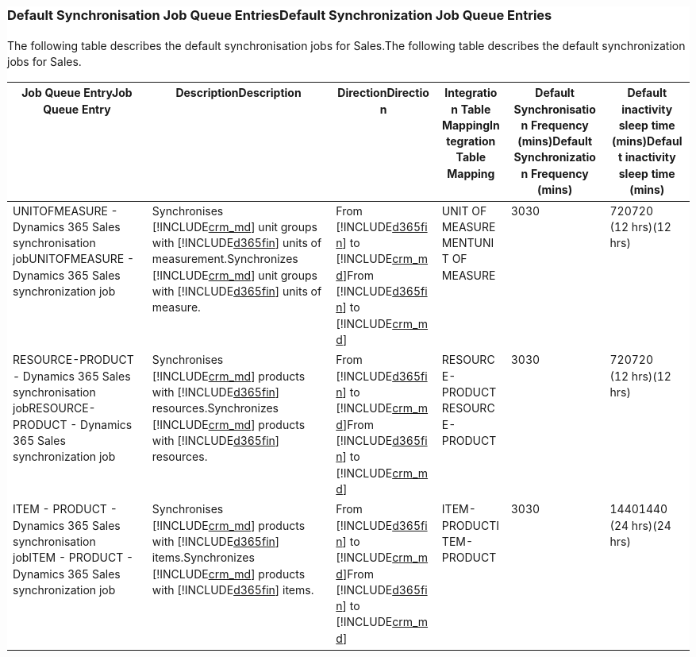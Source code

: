 ### <a name="default-synchronization-job-queue-entries"></a><span data-ttu-id="76c5d-289">Default Synchronisation Job Queue Entries</span><span class="sxs-lookup"><span data-stu-id="76c5d-289">Default Synchronization Job Queue Entries</span></span>

<span data-ttu-id="76c5d-290">The following table describes the default synchronisation jobs for Sales.</span><span class="sxs-lookup"><span data-stu-id="76c5d-290">The following table describes the default synchronization jobs for Sales.</span></span>  

|<span data-ttu-id="76c5d-291">Job Queue Entry</span><span class="sxs-lookup"><span data-stu-id="76c5d-291">Job Queue Entry</span></span>|<span data-ttu-id="76c5d-292">Description</span><span class="sxs-lookup"><span data-stu-id="76c5d-292">Description</span></span>|<span data-ttu-id="76c5d-293">Direction</span><span class="sxs-lookup"><span data-stu-id="76c5d-293">Direction</span></span>|<span data-ttu-id="76c5d-294">Integration Table Mapping</span><span class="sxs-lookup"><span data-stu-id="76c5d-294">Integration Table Mapping</span></span>|<span data-ttu-id="76c5d-295">Default Synchronisation Frequency (mins)</span><span class="sxs-lookup"><span data-stu-id="76c5d-295">Default Synchronization Frequency (mins)</span></span>|<span data-ttu-id="76c5d-296">Default inactivity sleep time (mins)</span><span class="sxs-lookup"><span data-stu-id="76c5d-296">Default inactivity sleep time (mins)</span></span>|  
|---------------------|---------------------------------------|---------------|-------------------------------|-----|-----|  
|<span data-ttu-id="76c5d-297">UNITOFMEASURE - Dynamics 365 Sales synchronisation job</span><span class="sxs-lookup"><span data-stu-id="76c5d-297">UNITOFMEASURE - Dynamics 365 Sales synchronization job</span></span>|<span data-ttu-id="76c5d-298">Synchronises [!INCLUDE[crm_md](includes/crm_md.md)] unit groups with [!INCLUDE[d365fin](includes/d365fin_md.md)] units of measurement.</span><span class="sxs-lookup"><span data-stu-id="76c5d-298">Synchronizes [!INCLUDE[crm_md](includes/crm_md.md)] unit groups with [!INCLUDE[d365fin](includes/d365fin_md.md)] units of measure.</span></span>|<span data-ttu-id="76c5d-299">From [!INCLUDE[d365fin](includes/d365fin_md.md)] to [!INCLUDE[crm_md](includes/crm_md.md)]</span><span class="sxs-lookup"><span data-stu-id="76c5d-299">From [!INCLUDE[d365fin](includes/d365fin_md.md)] to [!INCLUDE[crm_md](includes/crm_md.md)]</span></span>|<span data-ttu-id="76c5d-300">UNIT OF MEASUREMENT</span><span class="sxs-lookup"><span data-stu-id="76c5d-300">UNIT OF MEASURE</span></span>|<span data-ttu-id="76c5d-301">30</span><span class="sxs-lookup"><span data-stu-id="76c5d-301">30</span></span>|<span data-ttu-id="76c5d-302">720</span><span class="sxs-lookup"><span data-stu-id="76c5d-302">720</span></span><br> <span data-ttu-id="76c5d-303">(12 hrs)</span><span class="sxs-lookup"><span data-stu-id="76c5d-303">(12 hrs)</span></span>|
|<span data-ttu-id="76c5d-304">RESOURCE-PRODUCT - Dynamics 365 Sales synchronisation job</span><span class="sxs-lookup"><span data-stu-id="76c5d-304">RESOURCE-PRODUCT - Dynamics 365 Sales synchronization job</span></span>|<span data-ttu-id="76c5d-305">Synchronises [!INCLUDE[crm_md](includes/crm_md.md)] products with [!INCLUDE[d365fin](includes/d365fin_md.md)] resources.</span><span class="sxs-lookup"><span data-stu-id="76c5d-305">Synchronizes [!INCLUDE[crm_md](includes/crm_md.md)] products with [!INCLUDE[d365fin](includes/d365fin_md.md)] resources.</span></span>|<span data-ttu-id="76c5d-306">From [!INCLUDE[d365fin](includes/d365fin_md.md)] to [!INCLUDE[crm_md](includes/crm_md.md)]</span><span class="sxs-lookup"><span data-stu-id="76c5d-306">From [!INCLUDE[d365fin](includes/d365fin_md.md)] to [!INCLUDE[crm_md](includes/crm_md.md)]</span></span>|<span data-ttu-id="76c5d-307">RESOURCE-PRODUCT</span><span class="sxs-lookup"><span data-stu-id="76c5d-307">RESOURCE-PRODUCT</span></span>|<span data-ttu-id="76c5d-308">30</span><span class="sxs-lookup"><span data-stu-id="76c5d-308">30</span></span>|<span data-ttu-id="76c5d-309">720</span><span class="sxs-lookup"><span data-stu-id="76c5d-309">720</span></span><br> <span data-ttu-id="76c5d-310">(12 hrs)</span><span class="sxs-lookup"><span data-stu-id="76c5d-310">(12 hrs)</span></span>|
|<span data-ttu-id="76c5d-311">ITEM - PRODUCT - Dynamics 365 Sales synchronisation job</span><span class="sxs-lookup"><span data-stu-id="76c5d-311">ITEM - PRODUCT - Dynamics 365 Sales synchronization job</span></span>|<span data-ttu-id="76c5d-312">Synchronises [!INCLUDE[crm_md](includes/crm_md.md)] products with [!INCLUDE[d365fin](includes/d365fin_md.md)] items.</span><span class="sxs-lookup"><span data-stu-id="76c5d-312">Synchronizes [!INCLUDE[crm_md](includes/crm_md.md)] products with [!INCLUDE[d365fin](includes/d365fin_md.md)] items.</span></span>|<span data-ttu-id="76c5d-313">From [!INCLUDE[d365fin](includes/d365fin_md.md)] to [!INCLUDE[crm_md](includes/crm_md.md)]</span><span class="sxs-lookup"><span data-stu-id="76c5d-313">From [!INCLUDE[d365fin](includes/d365fin_md.md)] to [!INCLUDE[crm_md](includes/crm_md.md)]</span></span>|<span data-ttu-id="76c5d-314">ITEM-PRODUCT</span><span class="sxs-lookup"><span data-stu-id="76c5d-314">ITEM-PRODUCT</span></span>|<span data-ttu-id="76c5d-315">30</span><span class="sxs-lookup"><span data-stu-id="76c5d-315">30</span></span>|<span data-ttu-id="76c5d-316">1440</span><span class="sxs-lookup"><span data-stu-id="76c5d-316">1440</span></span><br> <span data-ttu-id="76c5d-317">(24 hrs)</span><span class="sxs-lookup"><span data-stu-id="76c5d-317">(24 hrs)</span></span>|